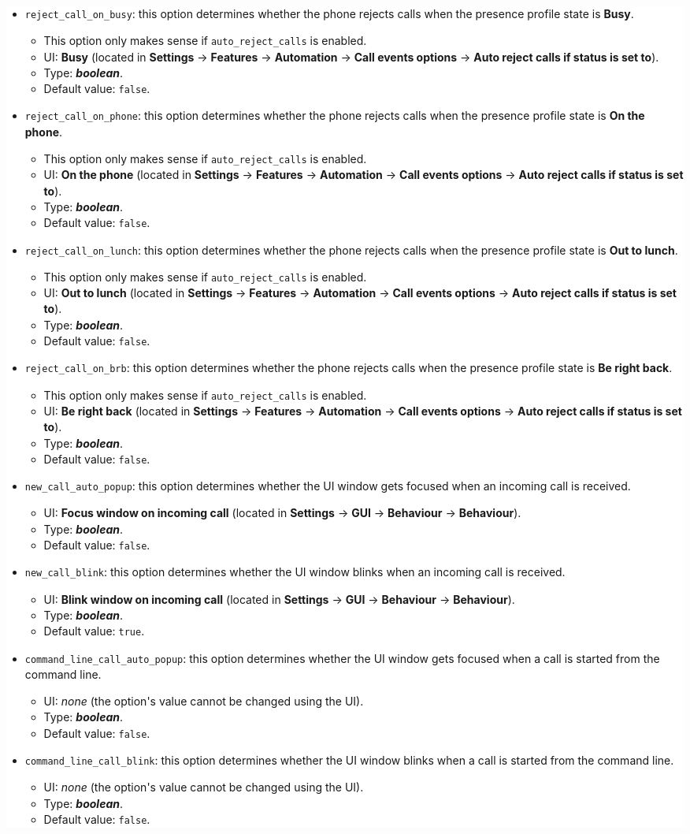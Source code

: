 * `reject_call_on_busy`: this option determines whether the phone rejects calls when the presence profile state is **Busy**.
  * This option only makes sense if `auto_reject_calls` is enabled.
  * UI: **Busy** (located in **Settings** -> **Features** -> **Automation** -> **Call events options** -> **Auto reject calls if status is set to**).
  * Type: ***boolean***.
  * Default value: `false`.

* `reject_call_on_phone`: this option determines whether the phone rejects calls when the presence profile state is **On the phone**.
  * This option only makes sense if `auto_reject_calls` is enabled.
  * UI: **On the phone** (located in **Settings** -> **Features** -> **Automation** -> **Call events options** -> **Auto reject calls if status is set to**).
  * Type: ***boolean***.
  * Default value: `false`.

* `reject_call_on_lunch`: this option determines whether the phone rejects calls when the presence profile state is **Out to lunch**.
  * This option only makes sense if `auto_reject_calls` is enabled.
  * UI: **Out to lunch** (located in **Settings** -> **Features** -> **Automation** -> **Call events options** -> **Auto reject calls if status is set to**).
  * Type: ***boolean***.
  * Default value: `false`.

* `reject_call_on_brb`: this option determines whether the phone rejects calls when the presence profile state is **Be right back**.
  * This option only makes sense if `auto_reject_calls` is enabled.
  * UI: **Be right back** (located in **Settings** -> **Features** -> **Automation** -> **Call events options** -> **Auto reject calls if status is set to**).
  * Type: ***boolean***.
  * Default value: `false`.

* `new_call_auto_popup`: this option determines whether the UI window gets focused when an incoming call is received.
  * UI: **Focus window on incoming call** (located in **Settings** -> **GUI** -> **Behaviour** -> **Behaviour**).
  * Type: ***boolean***.
  * Default value: `false`.

* `new_call_blink`: this option determines whether the UI window blinks when an incoming call is received.
  * UI: **Blink window on incoming call** (located in **Settings** -> **GUI** -> **Behaviour** -> **Behaviour**).
  * Type: ***boolean***.
  * Default value: `true`.

* `command_line_call_auto_popup`: this option determines whether the UI window gets focused when a call is started from the command line.
  * UI: *none* (the option's value cannot be changed using the UI).
  * Type: ***boolean***.
  * Default value: `false`.

* `command_line_call_blink`: this option determines whether the UI window blinks when a call is started from the command line.
  * UI: *none* (the option's value cannot be changed using the UI).
  * Type: ***boolean***.
  * Default value: `false`.
